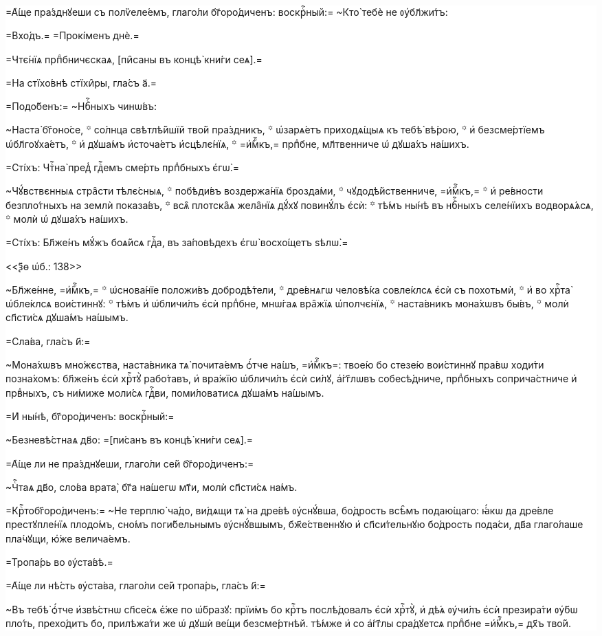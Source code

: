 =А҆́ще пра́зднꙋеши съ полѷеле́емъ, глаго́ли бг҃оро́диченъ: воскрⷭ҇ный:= ~Кто̀
тебѐ не ᲂу҆бл҃жи́тъ:

=Вхо́дъ.= =Прокі́менъ днѐ.=

=Чтє́нїѧ прпⷣбничєскаѧ, [пи̑саны въ концѣ̀ кни́ги сеѧ̀].=

=На стїхо́внѣ стїхи̑ры, гла́съ а҃.=

=Подо́бенъ:= ~Нбⷭ҇ныхъ чинѡ́въ:

~Наста̀ бг҃оно́се, ꙳ со́лнца свѣтлѣ́йшїй тво́й пра́здникъ, ꙳ ѡ҆зарѧ́етъ
приходѧ́щыѧ къ тебѣ̀ вѣ́рою, ꙳ и҆ безсме́ртїемъ ѡ҆бл҃гоꙋха́етъ, ꙳ и҆ дꙋша́мъ
и҆сточа́етъ и҆сцѣлє́нїѧ, ꙳ =и҆́мⷬ҇къ,= прпⷣбне, мл҃твенниче ѡ҆ дꙋша́хъ на́шихъ.

=Сті́хъ: Чтⷭ҇на̀ пред̾ гдⷭ҇емъ сме́рть прпⷣбныхъ є҆гѡ̀.=

~Чꙋ́вствєнныѧ стра̑сти тѣлє́сныѧ, ꙳ побѣди́въ воздержа́нїѧ брозда́ми, ꙳
чꙋдодѣ́йственниче, =и҆́мⷬ҇къ,= ꙳ и҆ ре́вности безпло́тныхъ на землѝ показа́въ, ꙳
всѧ̑ плотска̑ѧ жела̑нїѧ дꙋ́хꙋ повинꙋ́лъ є҆сѝ: ꙳ тѣ́мъ ны́нѣ въ нбⷭ҇ныхъ
селе́нїихъ водворѧ́ѧсѧ, ꙳ молѝ ѡ҆ дꙋша́хъ на́шихъ.

=Сті́хъ: Бл҃же́нъ мꙋ́жъ боѧ́йсѧ гдⷭ҇а, въ за́повѣдехъ є҆гѡ̀ восхо́щетъ ѕѣлѡ̀.=

<<ѯ҃ѳ ѡ҆б.: 138>>

~Бл҃же́нне, =и҆́мⷬ҇къ,= ꙳ ѡ҆снова́нїе положи́въ добродѣ́тели, ꙳ дре́внѧгѡ
человѣ́ка совле́клсѧ є҆сѝ съ похотьмѝ, ꙳ и҆ во хрⷭ҇та̀ ѡ҆бле́клсѧ вои́стиннꙋ: ꙳
тѣ́мъ и҆ ѡ҆бличи́лъ є҆сѝ прпⷣбне, мнѡ́гаѧ вра̑жїѧ ѡ҆полчє́нїѧ, ꙳ наста́вникъ
мона́хѡвъ бы́въ, ꙳ молѝ сп҃сти́сѧ дꙋша́мъ на́шымъ.

=Сла́ва, гла́съ и҃:=

~Мона́хѡвъ мно́жєства, наста́вника тѧ̀ почита́емъ ѻ҆́тче на́шъ, =и҆́мⷬ҇къ=:
твое́ю бо стезе́ю вои́стиннꙋ пра́вѡ ходи́ти позна́хомъ: бл҃же́нъ є҆сѝ хрⷭ҇тꙋ̀
рабо́тавъ, и҆ вра́жїю ѡ҆бличи́лъ є҆сѝ си́лꙋ, а҆́гг҃лѡвъ собесѣ́дниче, прпⷣбныхъ
соприча́стниче и҆ првⷣныхъ, съ ни́миже моли́сѧ гдⷭ҇ви, поми́ловатисѧ дꙋша́мъ
на́шымъ.

=И҆ ны́нѣ, бг҃оро́диченъ: воскрⷭ҇ный:=

~Безневѣ́стнаѧ дв҃о: =[пи́санъ въ концѣ̀ кни́ги сеѧ̀].=

=А҆́ще ли не пра́зднꙋеши, глаго́ли се́й бг҃оро́диченъ:=

~Чⷭ҇таѧ дв҃о, сло́ва врата̀, бг҃а на́шегѡ мт҃и, молѝ сп҃сти́сѧ на́мъ.

=Крⷭ҇тобг҃оро́диченъ:= ~Не терплю̀ ча́до, ви́дѧщи тѧ̀ на дре́вѣ ᲂу҆снꙋ́вша,
бо́дрость всѣ̑мъ подаю́щаго: ꙗ҆́кѡ да дре́вле престꙋпле́нїѧ плодо́мъ, сно́мъ
поги́бельнымъ ᲂу҆снꙋ́вшымъ, бж҃е́ственнꙋю и҆ сп҃си́тельнꙋю бо́дрость пода́си,
дв҃а глаго́лаше пла́чꙋщи, ю҆́же велича́емъ.

=Тропа́рь во ᲂу҆ста́вѣ.=

=А҆́ще ли нѣ́сть ᲂу҆ста́ва, глаго́ли се́й тропа́рь, гла́съ и҃:=

~Въ тебѣ̀ ѻ҆́тче и҆звѣ́стнѡ сп҃се́сѧ є҆́же по ѡ҆́бразꙋ: прїи́мъ бо крⷭ҇тъ
послѣ́довалъ є҆сѝ хрⷭ҇тꙋ̀, и҆ дѣ́ѧ ᲂу҆чи́лъ є҆сѝ презира́ти ᲂу҆́бѡ пло́ть,
прехо́дитъ бо, прилѣжа́ти же ѡ҆ дꙋшѝ ве́щи безсме́ртнѣй. тѣ́мже и҆ со а҆́гг҃лы
сра́дꙋетсѧ прпⷣбне =и҆́мⷬ҇къ,= дх҃ъ тво́й.
